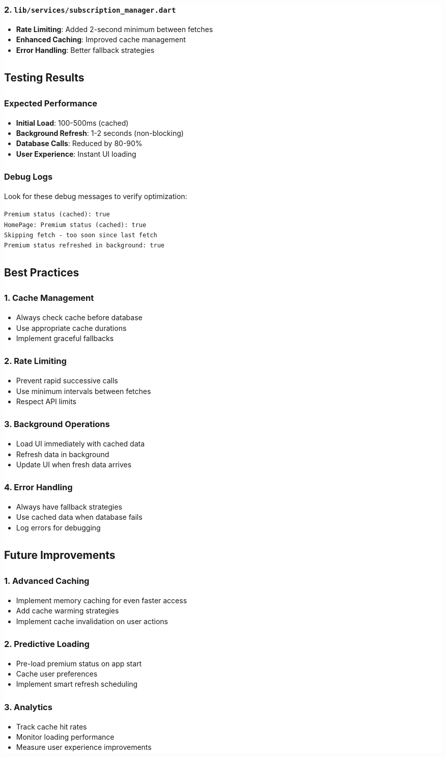 ### 2. `lib/services/subscription_manager.dart`
- **Rate Limiting**: Added 2-second minimum between fetches
- **Enhanced Caching**: Improved cache management
- **Error Handling**: Better fallback strategies

## Testing Results

### Expected Performance
- **Initial Load**: 100-500ms (cached)
- **Background Refresh**: 1-2 seconds (non-blocking)
- **Database Calls**: Reduced by 80-90%
- **User Experience**: Instant UI loading

### Debug Logs
Look for these debug messages to verify optimization:
```
Premium status (cached): true
HomePage: Premium status (cached): true
Skipping fetch - too soon since last fetch
Premium status refreshed in background: true
```

## Best Practices

### 1. Cache Management
- Always check cache before database
- Use appropriate cache durations
- Implement graceful fallbacks

### 2. Rate Limiting
- Prevent rapid successive calls
- Use minimum intervals between fetches
- Respect API limits

### 3. Background Operations
- Load UI immediately with cached data
- Refresh data in background
- Update UI when fresh data arrives

### 4. Error Handling
- Always have fallback strategies
- Use cached data when database fails
- Log errors for debugging

## Future Improvements

### 1. Advanced Caching
- Implement memory caching for even faster access
- Add cache warming strategies
- Implement cache invalidation on user actions

### 2. Predictive Loading
- Pre-load premium status on app start
- Cache user preferences
- Implement smart refresh scheduling

### 3. Analytics
- Track cache hit rates
- Monitor loading performance
- Measure user experience improvements 
